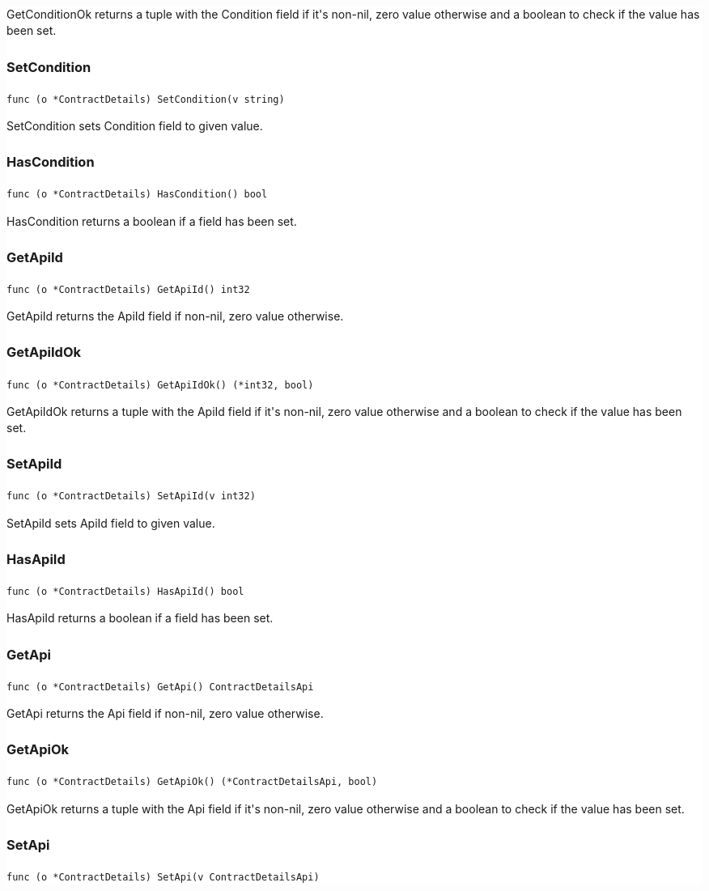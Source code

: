 GetConditionOk returns a tuple with the Condition field if it's non-nil, zero value otherwise
and a boolean to check if the value has been set.

### SetCondition

`func (o *ContractDetails) SetCondition(v string)`

SetCondition sets Condition field to given value.

### HasCondition

`func (o *ContractDetails) HasCondition() bool`

HasCondition returns a boolean if a field has been set.

### GetApiId

`func (o *ContractDetails) GetApiId() int32`

GetApiId returns the ApiId field if non-nil, zero value otherwise.

### GetApiIdOk

`func (o *ContractDetails) GetApiIdOk() (*int32, bool)`

GetApiIdOk returns a tuple with the ApiId field if it's non-nil, zero value otherwise
and a boolean to check if the value has been set.

### SetApiId

`func (o *ContractDetails) SetApiId(v int32)`

SetApiId sets ApiId field to given value.

### HasApiId

`func (o *ContractDetails) HasApiId() bool`

HasApiId returns a boolean if a field has been set.

### GetApi

`func (o *ContractDetails) GetApi() ContractDetailsApi`

GetApi returns the Api field if non-nil, zero value otherwise.

### GetApiOk

`func (o *ContractDetails) GetApiOk() (*ContractDetailsApi, bool)`

GetApiOk returns a tuple with the Api field if it's non-nil, zero value otherwise
and a boolean to check if the value has been set.

### SetApi

`func (o *ContractDetails) SetApi(v ContractDetailsApi)`
